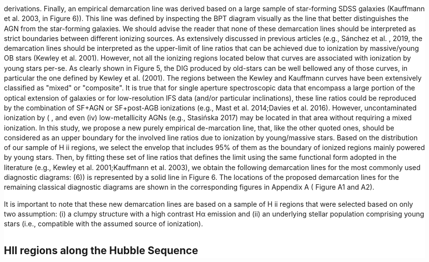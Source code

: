 derivations. Finally, an empirical demarcation line was derived based on a large sample of star-forming SDSS galaxies (Kauffmann et al. 2003, in Figure 6)). This line was defined by inspecting the BPT diagram visually as the line that better distinguishes the AGN from the star-forming galaxies. We should advise the reader that none of these demarcation lines should be interpreted as strict boundaries between different ionizing sources. As extensively discussed in previous articles (e.g., Sánchez et al. , 2019, the demarcation lines should be interpreted as the upper-limit of line ratios that can be achieved due to ionization by massive/young OB stars (Kewley et al. 2001). However, not all the ionizing regions located below that curves are associated with ionization by young stars per-se. As clearly shown in Figure 5, the DIG produced by old-stars can be well bellowed any of those curves, in particular the one defined by Kewley et al. (2001). The regions between the Kewley and Kauffmann curves have been extensively classified as "mixed" or "composite". It is true that for single aperture spectroscopic data that encompass a large portion of the optical extension of galaxies or for low-resolution IFS data (and/or particular inclinations), these line ratios could be reproduced by the combination of SF+AGN or SF+post-AGB ionizations (e.g., Mast et al. 2014;Davies et al. 2016). However, uncontaminated ionization by ( , and even (iv) low-metallicity AGNs (e.g., Stasińska 2017) may be located in that area without requiring a mixed ionization. In this study, we propose a new purely empirical de-marcation line, that, like the other quoted ones, should be considered as an upper boundary for the involved line ratios due to ionization by young/massive stars. Based on the distribution of our sample of H ii regions, we select the envelop that includes 95% of them as the boundary of ionized regions mainly powered by young stars. Then, by fitting these set of line ratios that defines the limit using the same functional form adopted in the literature (e.g., Kewley et al. 2001;Kauffmann et al. 2003), we obtain the following demarcation lines for the most commonly used diagnostic diagrams:  (6)) is represented by a solid line in Figure 6. The locations of the proposed demarcation lines for the remaining classical diagnostic diagrams are shown in the corresponding figures in Appendix A ( Figure A1 and A2).

It is important to note that these new demarcation lines are based on a sample of H ii regions that were selected based on only two assumption: (i) a clumpy structure with a high contrast Hα emission and (ii) an underlying stellar population comprising young stars (i.e., compatible with the assumed source of ionization).


## HII regions along the Hubble Sequence
